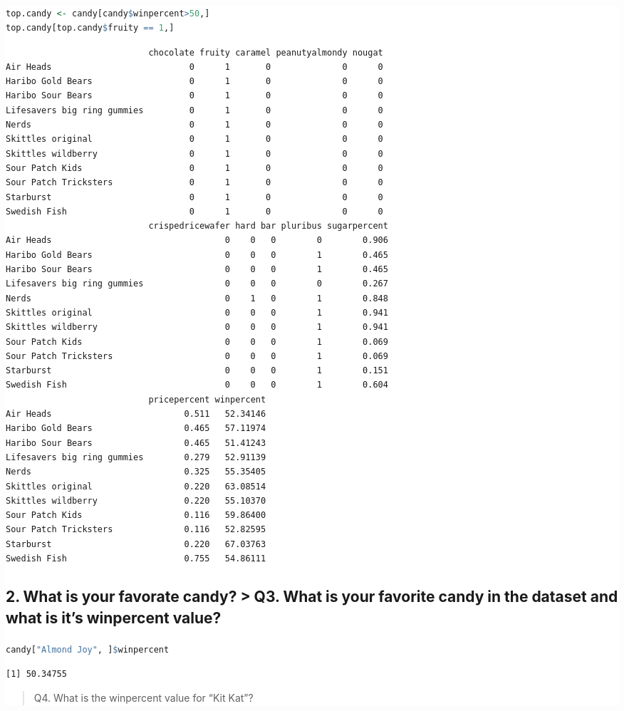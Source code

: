 ``` r
top.candy <- candy[candy$winpercent>50,]
top.candy[top.candy$fruity == 1,]
```

                                chocolate fruity caramel peanutyalmondy nougat
    Air Heads                           0      1       0              0      0
    Haribo Gold Bears                   0      1       0              0      0
    Haribo Sour Bears                   0      1       0              0      0
    Lifesavers big ring gummies         0      1       0              0      0
    Nerds                               0      1       0              0      0
    Skittles original                   0      1       0              0      0
    Skittles wildberry                  0      1       0              0      0
    Sour Patch Kids                     0      1       0              0      0
    Sour Patch Tricksters               0      1       0              0      0
    Starburst                           0      1       0              0      0
    Swedish Fish                        0      1       0              0      0
                                crispedricewafer hard bar pluribus sugarpercent
    Air Heads                                  0    0   0        0        0.906
    Haribo Gold Bears                          0    0   0        1        0.465
    Haribo Sour Bears                          0    0   0        1        0.465
    Lifesavers big ring gummies                0    0   0        0        0.267
    Nerds                                      0    1   0        1        0.848
    Skittles original                          0    0   0        1        0.941
    Skittles wildberry                         0    0   0        1        0.941
    Sour Patch Kids                            0    0   0        1        0.069
    Sour Patch Tricksters                      0    0   0        1        0.069
    Starburst                                  0    0   0        1        0.151
    Swedish Fish                               0    0   0        1        0.604
                                pricepercent winpercent
    Air Heads                          0.511   52.34146
    Haribo Gold Bears                  0.465   57.11974
    Haribo Sour Bears                  0.465   51.41243
    Lifesavers big ring gummies        0.279   52.91139
    Nerds                              0.325   55.35405
    Skittles original                  0.220   63.08514
    Skittles wildberry                 0.220   55.10370
    Sour Patch Kids                    0.116   59.86400
    Sour Patch Tricksters              0.116   52.82595
    Starburst                          0.220   67.03763
    Swedish Fish                       0.755   54.86111

## 2. What is your favorate candy? \> Q3. What is your favorite candy in the dataset and what is it’s winpercent value?

``` r
candy["Almond Joy", ]$winpercent
```

    [1] 50.34755

> Q4. What is the winpercent value for “Kit Kat”?
